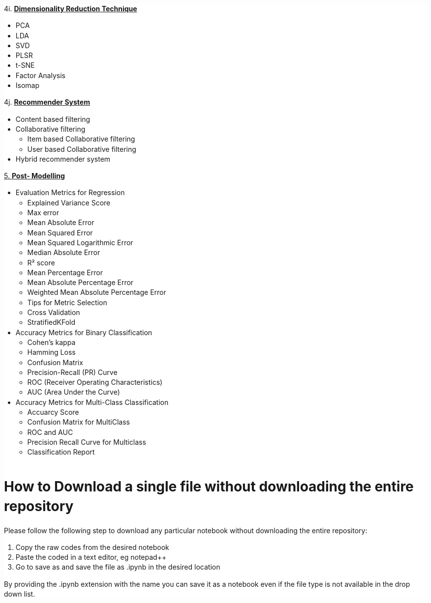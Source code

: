 4i. [**Dimensionality Reduction Technique**](https://github.com/Affineindia/ML-Best-Practices-Standardized-Codes/tree/master/Python/4i.%20Dimensionality%20Reduction%20Technique)   
  * PCA
  * LDA
  * SVD
  * PLSR
  * t-SNE
  * Factor Analysis
  * Isomap

4j. [**Recommender System**](https://github.com/Affineindia/ML-Best-Practices-Standardized-Codes/tree/master/Python/4j.%20Recommender%20System)   
 * Content based filtering
 * Collaborative filtering
   * Item based Collaborative filtering
   * User based Collaborative filtering
 * Hybrid recommender system

[5. **Post- Modelling**](https://github.com/Affineindia/ML-Best-Practices-Standardized-Codes/tree/master/Python/5.%20Post-Modelling)
* Evaluation Metrics for Regression
    * Explained Variance Score
    * Max error
    * Mean Absolute Error
    * Mean Squared Error
    * Mean Squared Logarithmic Error
    * Median Absolute Error
    * R² score
    * Mean Percentage Error
    * Mean Absolute Percentage Error
    * Weighted Mean Absolute Percentage Error
    * Tips for Metric Selection
    * Cross Validation
    * StratifiedKFold
* Accuracy Metrics for Binary Classification
    * Cohen’s kappa
    * Hamming Loss
    * Confusion Matrix
    * Precision-Recall (PR) Curve
    * ROC (Receiver Operating Characteristics)
    * AUC (Area Under the Curve)
* Accuracy Metrics for Multi-Class Classification
    * Accuarcy Score
    * Confusion Matrix for MultiClass
    * ROC and AUC
    * Precision Recall Curve for Multiclass
    * Classification Report


# How to Download a single file without downloading the entire repository
Please follow the following step to download any particular notebook without downloading the entire repository:
   1. Copy the raw codes from the desired notebook
   2. Paste the coded in a text editor, eg notepad++
   3. Go to save as and save the file as <name>.ipynb in the desired location
	
By providing the .ipynb extension with the name you can save it as a notebook even if the file type is not available in the drop down list.

